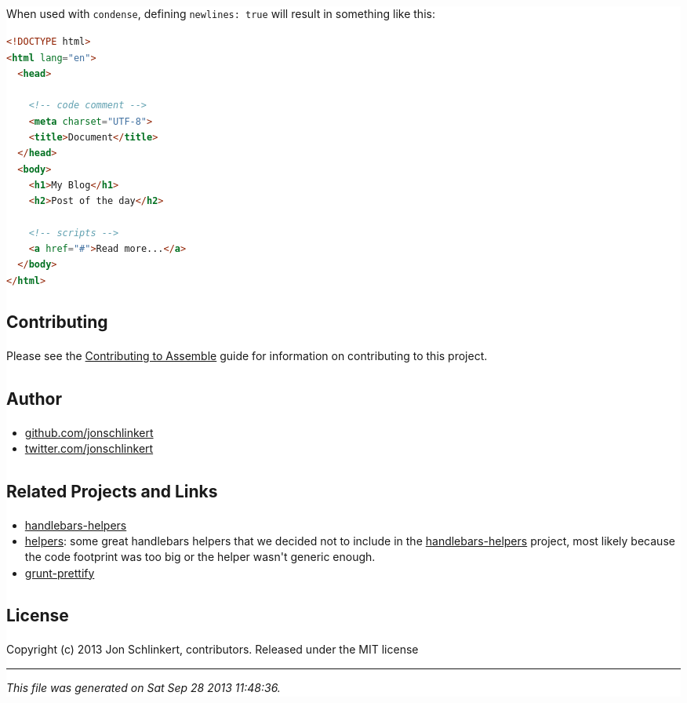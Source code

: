 When used with `condense`, defining `newlines: true` will result in something like this:

```html
<!DOCTYPE html>
<html lang="en">
  <head>

    <!-- code comment -->
    <meta charset="UTF-8">
    <title>Document</title>
  </head>
  <body>
    <h1>My Blog</h1>
    <h2>Post of the day</h2>

    <!-- scripts -->
    <a href="#">Read more...</a>
  </body>
</html>
```



## Contributing
Please see the [Contributing to Assemble](http://assemble.io/contributing) guide for information on contributing to this project.

## Author

+ [github.com/jonschlinkert](https://github.com/jonschlinkert)
+ [twitter.com/jonschlinkert](http://twitter.com/jonschlinkert)


## Related Projects and Links

+ [handlebars-helpers](https://github.com/assemble/handlebars-helpers)
+ [helpers](https://github.com/helpers): some great handlebars helpers that we decided not to include in the [handlebars-helpers](https://github.com/assemble/handlebars-helpers) project, most likely because the code footprint was too big or the helper wasn't generic enough.
+ [grunt-prettify](https://github.com/jonschlinkert/grunt-prettify)

## License
Copyright (c) 2013 Jon Schlinkert, contributors.
Released under the MIT license

***

_This file was generated on Sat Sep 28 2013 11:48:36._
